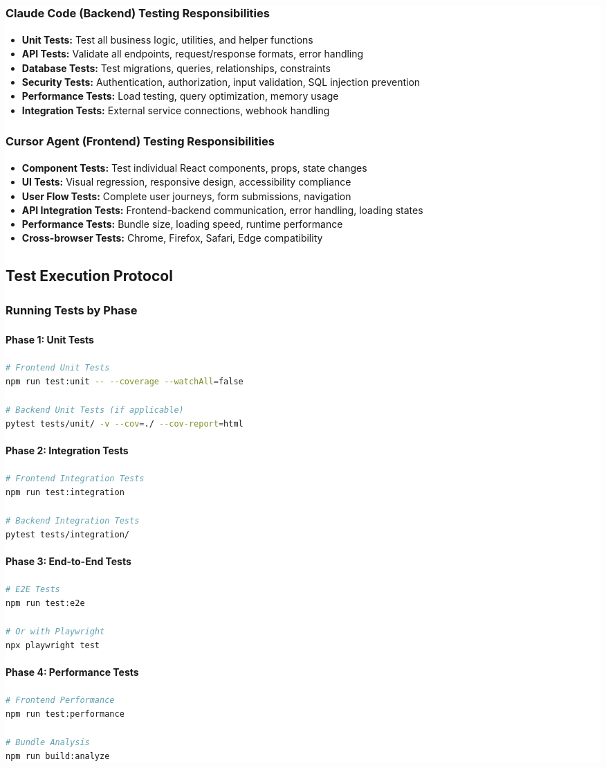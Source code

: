 ### Claude Code (Backend) Testing Responsibilities
- **Unit Tests:** Test all business logic, utilities, and helper functions
- **API Tests:** Validate all endpoints, request/response formats, error handling
- **Database Tests:** Test migrations, queries, relationships, constraints
- **Security Tests:** Authentication, authorization, input validation, SQL injection prevention
- **Performance Tests:** Load testing, query optimization, memory usage
- **Integration Tests:** External service connections, webhook handling

### Cursor Agent (Frontend) Testing Responsibilities
- **Component Tests:** Test individual React components, props, state changes
- **UI Tests:** Visual regression, responsive design, accessibility compliance
- **User Flow Tests:** Complete user journeys, form submissions, navigation
- **API Integration Tests:** Frontend-backend communication, error handling, loading states
- **Performance Tests:** Bundle size, loading speed, runtime performance
- **Cross-browser Tests:** Chrome, Firefox, Safari, Edge compatibility

## Test Execution Protocol

### Running Tests by Phase

#### Phase 1: Unit Tests
```bash
# Frontend Unit Tests
npm run test:unit -- --coverage --watchAll=false

# Backend Unit Tests (if applicable)
pytest tests/unit/ -v --cov=./ --cov-report=html
```

#### Phase 2: Integration Tests
```bash
# Frontend Integration Tests
npm run test:integration

# Backend Integration Tests
pytest tests/integration/
```

#### Phase 3: End-to-End Tests
```bash
# E2E Tests
npm run test:e2e

# Or with Playwright
npx playwright test
```

#### Phase 4: Performance Tests
```bash
# Frontend Performance
npm run test:performance

# Bundle Analysis
npm run build:analyze
```
